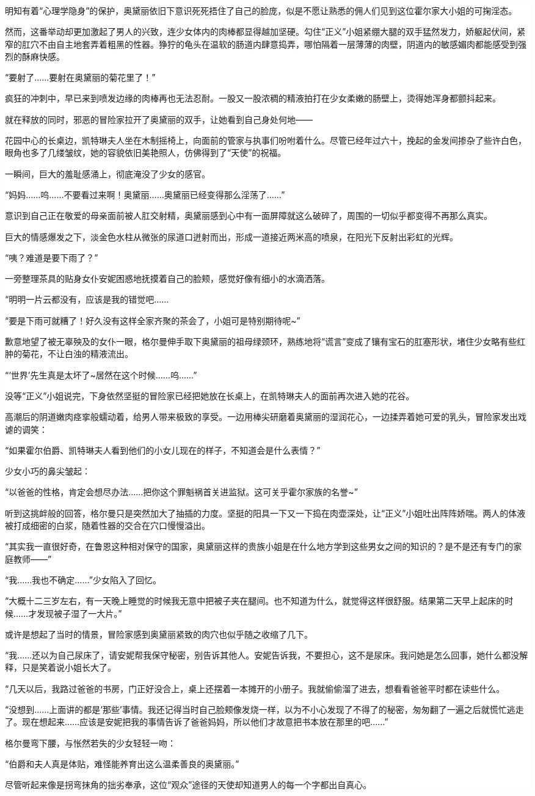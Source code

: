 明知有着“心理学隐身”的保护，奥黛丽依旧下意识死死捂住了自己的脸庞，似是不愿让熟悉的佣人们见到这位霍尔家大小姐的可掬淫态。

然而，这番举动却更加激起了男人的兴致，连少女体内的肉棒都显得越加坚硬。勾住“正义”小姐紧绷大腿的双手猛然发力，娇躯起伏间，紧窄的肛穴不由自主地套弄着粗黑的性器。狰狞的龟头在温软的肠道内肆意捣弄，哪怕隔着一层薄薄的肉壁，阴道内的敏感媚肉都能感受到强烈的酥麻快感。

“要射了……要射在奥黛丽的菊花里了！”

疯狂的冲刺中，早已来到喷发边缘的肉棒再也无法忍耐。一股又一股浓稠的精液拍打在少女柔嫩的肠壁上，烫得她浑身都颤抖起来。

就在释放的同时，邪恶的冒险家拉开了奥黛丽的双手，让她看到自己身处何地——

花园中心的长桌边，凯特琳夫人坐在木制摇椅上，向面前的管家与执事们吩咐着什么。尽管已经年过六十，挽起的金发间掺杂了些许白色，眼角也多了几缕皱纹，她的容貌依旧美艳照人，仿佛得到了“天使”的祝福。

一瞬间，巨大的羞耻感涌上，彻底淹没了少女的感官。

“妈妈……呜……不要看过来啊！奥黛丽……奥黛丽已经变得那么淫荡了……”

意识到自己正在敬爱的母亲面前被人肛交射精，奥黛丽感到心中有一面屏障就这么破碎了，周围的一切似乎都变得不再那么真实。

巨大的情感爆发之下，淡金色水柱从微张的尿道口迸射而出，形成一道接近两米高的喷泉，在阳光下反射出彩虹的光辉。

“咦？难道是要下雨了？”

一旁整理茶具的贴身女仆安妮困惑地抚摸着自己的脸颊，感觉好像有细小的水滴洒落。

“明明一片云都没有，应该是我的错觉吧……

“要是下雨可就糟了！好久没有这样全家齐聚的茶会了，小姐可是特别期待呢~”

歉意地望了被无辜殃及的女仆一眼，格尔曼伸手取下奥黛丽的祖母绿颈环，熟练地将“谎言”变成了镶有宝石的肛塞形状，堵住少女略有些红肿的菊花，不让白浊的精液流出。

“‘世界’先生真是太坏了~居然在这个时候……呜……”

没等“正义”小姐说完，下身依然坚挺的冒险家已经把她放在长桌上，在凯特琳夫人的面前再次进入她的花谷。

高潮后的阴道嫩肉痉挛般蠕动着，给男人带来极致的享受。一边用棒尖研磨着奥黛丽的湿润花心，一边揉弄着她可爱的乳头，冒险家发出戏谑的调笑：

“如果霍尔伯爵、凯特琳夫人看到他们的小女儿现在的样子，不知道会是什么表情？”

少女小巧的鼻尖皱起：

“以爸爸的性格，肯定会想尽办法……把你这个罪魁祸首关进监狱。这可关乎霍尔家族的名誉~”

听到这挑衅般的回答，格尔曼只是突然加大了抽插的力度。坚挺的阳具一下又一下捣在肉壶深处，让“正义”小姐吐出阵阵娇喘。两人的体液被打成细密的白浆，随着性器的交合在穴口慢慢溢出。

“其实我一直很好奇，在鲁恩这种相对保守的国家，奥黛丽这样的贵族小姐是在什么地方学到这些男女之间的知识的？是不是还有专门的家庭教师——”

“我……我也不确定……”少女陷入了回忆。

“大概十二三岁左右，有一天晚上睡觉的时候我无意中把被子夹在腿间。也不知道为什么，就觉得这样很舒服。结果第二天早上起床的时候……才发现被子湿了一大片。”

或许是想起了当时的情景，冒险家感到奥黛丽紧致的肉穴也似乎随之收缩了几下。

“我……还以为自己尿床了，请安妮帮我保守秘密，别告诉其他人。安妮告诉我，不要担心，这不是尿床。我问她是怎么回事，她什么都没解释，只是笑着说小姐长大了。

“几天以后，我路过爸爸的书房，门正好没合上，桌上还摆着一本摊开的小册子。我就偷偷溜了进去，想看看爸爸平时都在读些什么。

“没想到……上面讲的都是‘那些’事情。我还记得当时自己脸颊像发烧一样，以为不小心发现了不得了的秘密，匆匆翻了一遍之后就慌忙逃走了。现在想起来……应该是安妮把我的事情告诉了爸爸妈妈，所以他们才故意把书本放在那里的吧……”

格尔曼弯下腰，与怅然若失的少女轻轻一吻：

“伯爵和夫人真是体贴，难怪能养育出这么温柔善良的奥黛丽。”

尽管听起来像是拐弯抹角的拙劣奉承，这位“观众”途径的天使却知道男人的每一个字都出自真心。
